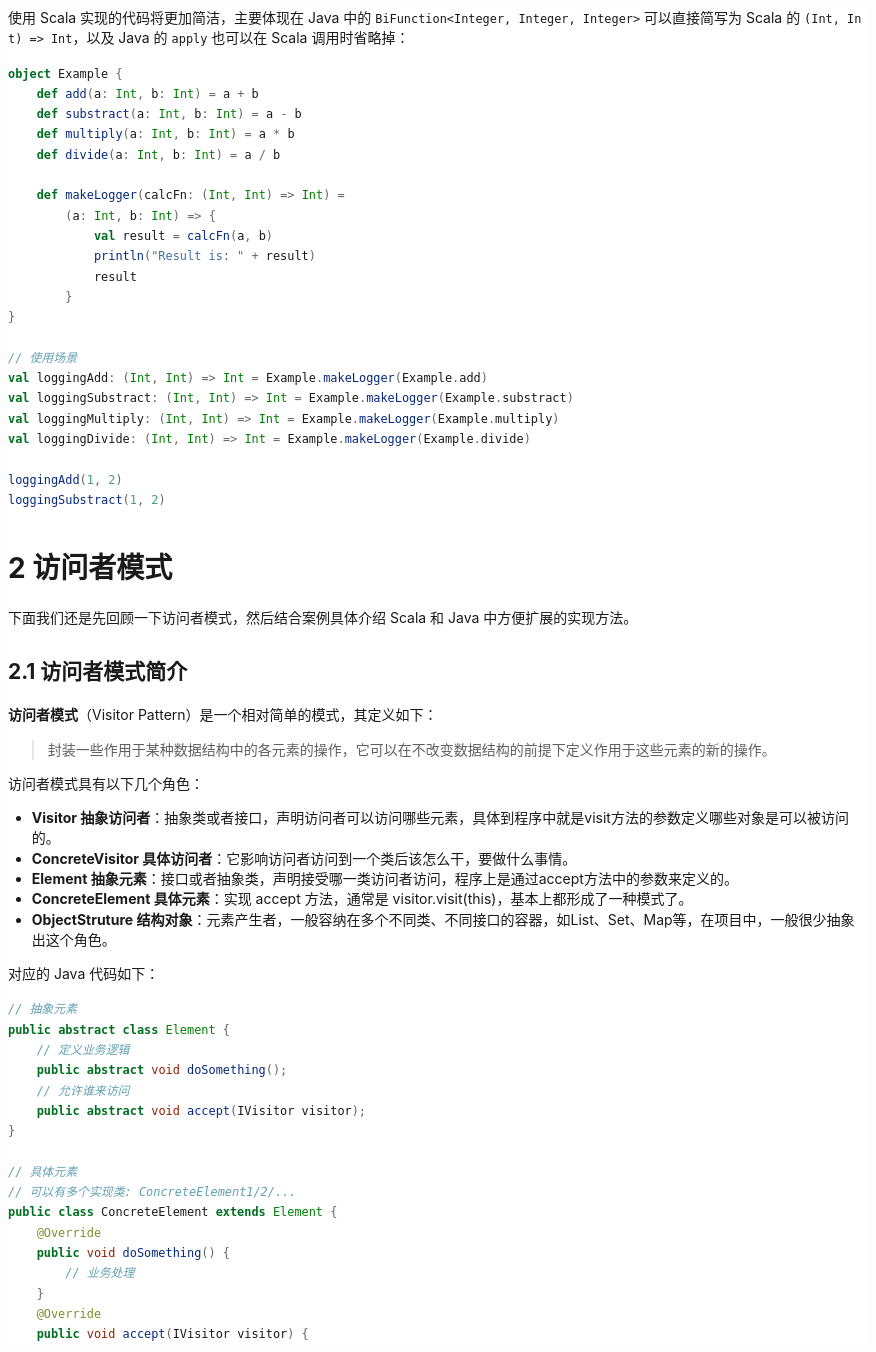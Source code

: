 使用 Scala 实现的代码将更加简洁，主要体现在 Java 中的 `BiFunction<Integer, Integer, Integer>` 可以直接简写为 Scala 的 `(Int, Int) => Int`，以及 Java 的 `apply` 也可以在 Scala 调用时省略掉：

```scala
object Example {
    def add(a: Int, b: Int) = a + b
    def substract(a: Int, b: Int) = a - b
    def multiply(a: Int, b: Int) = a * b
    def divide(a: Int, b: Int) = a / b

    def makeLogger(calcFn: (Int, Int) => Int) =
        (a: Int, b: Int) => {
            val result = calcFn(a, b)
            println("Result is: " + result)
            result
        }
}

// 使用场景
val loggingAdd: (Int, Int) => Int = Example.makeLogger(Example.add)
val loggingSubstract: (Int, Int) => Int = Example.makeLogger(Example.substract)
val loggingMultiply: (Int, Int) => Int = Example.makeLogger(Example.multiply)
val loggingDivide: (Int, Int) => Int = Example.makeLogger(Example.divide)

loggingAdd(1, 2)
loggingSubstract(1, 2)
```

# 2 访问者模式

下面我们还是先回顾一下访问者模式，然后结合案例具体介绍 Scala 和 Java 中方便扩展的实现方法。

## 2.1 访问者模式简介

**访问者模式**（Visitor Pattern）是一个相对简单的模式，其定义如下：

> 封装一些作用于某种数据结构中的各元素的操作，它可以在不改变数据结构的前提下定义作用于这些元素的新的操作。

访问者模式具有以下几个角色：

- **Visitor 抽象访问者**：抽象类或者接口，声明访问者可以访问哪些元素，具体到程序中就是visit方法的参数定义哪些对象是可以被访问的。
- **ConcreteVisitor 具体访问者**：它影响访问者访问到一个类后该怎么干，要做什么事情。 
- **Element 抽象元素**：接口或者抽象类，声明接受哪一类访问者访问，程序上是通过accept方法中的参数来定义的。
- **ConcreteElement 具体元素**：实现 accept 方法，通常是 visitor.visit(this)，基本上都形成了一种模式了。
- **ObjectStruture 结构对象**：元素产生者，一般容纳在多个不同类、不同接口的容器，如List、Set、Map等，在项目中，一般很少抽象出这个角色。 

对应的 Java 代码如下：

```java
// 抽象元素
public abstract class Element {
    // 定义业务逻辑
    public abstract void doSomething();
    // 允许谁来访问
    public abstract void accept(IVisitor visitor);
}

// 具体元素
// 可以有多个实现类: ConcreteElement1/2/...
public class ConcreteElement extends Element {
    @Override
    public void doSomething() {
        // 业务处理
    }
    @Override
    public void accept(IVisitor visitor) {
```